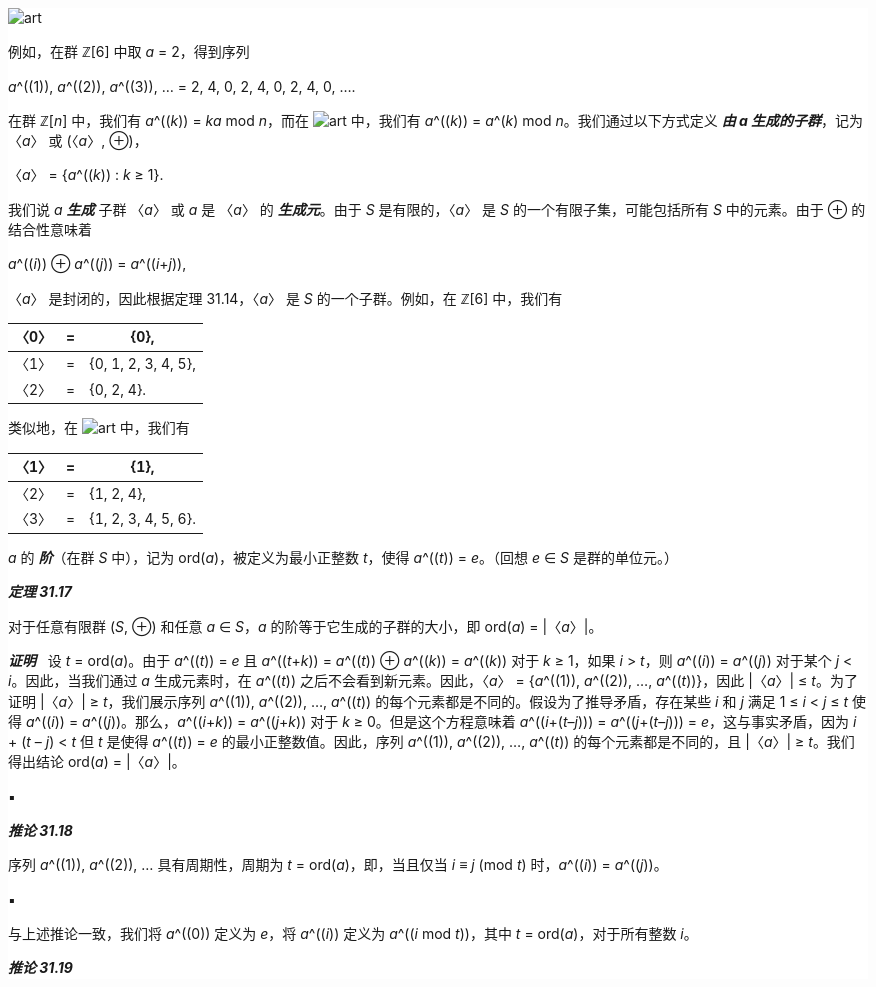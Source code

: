 ![art](images/Art_P1179.jpg)

例如，在群 ℤ[6] 中取 *a* = 2，得到序列

*a*^((1)), *a*^((2)), *a*^((3)), … = 2, 4, 0, 2, 4, 0, 2, 4, 0, ….

在群 ℤ[*n*] 中，我们有 *a*^((*k*)) = *ka* mod *n*，而在 ![art](images/Art_P1153.jpg) 中，我们有 *a*^((*k*)) = *a*^(*k*) mod *n*。我们通过以下方式定义 ***由 a 生成的子群***，记为 〈*a*〉 或 (〈*a*〉, ⊕)，

〈*a*〉 = {*a*^((*k*)) : *k* ≥ 1}.

我们说 *a* ***生成*** 子群 〈*a*〉 或 *a* 是 〈*a*〉 的 ***生成元***。由于 *S* 是有限的，〈*a*〉 是 *S* 的一个有限子集，可能包括所有 *S* 中的元素。由于 ⊕ 的结合性意味着

*a*^((*i*)) ⊕ *a*^((*j*)) = *a*^((*i*+*j*)),

〈*a*〉 是封闭的，因此根据定理 31.14，〈*a*〉 是 *S* 的一个子群。例如，在 ℤ[6] 中，我们有

| 〈0〉 | = | {0}, |
| --- | --- | --- |
| 〈1〉 | = | {0, 1, 2, 3, 4, 5}, |
| 〈2〉 | = | {0, 2, 4}. |

类似地，在 ![art](images/Art_P1181.jpg) 中，我们有

| 〈1〉 | = | {1}, |
| --- | --- | --- |
| 〈2〉 | = | {1, 2, 4}, |
| 〈3〉 | = | {1, 2, 3, 4, 5, 6}. |

*a* 的 ***阶***（在群 *S* 中），记为 ord(*a*)，被定义为最小正整数 *t*，使得 *a*^((*t*)) = *e*。（回想 *e* ∈ *S* 是群的单位元。）

***定理 31.17***

对于任意有限群 (*S*, ⊕) 和任意 *a* ∈ *S*，*a* 的阶等于它生成的子群的大小，即 ord(*a*) = |〈*a*〉|。

***证明***   设 *t* = ord(*a*)。由于 *a*^((*t*)) = *e* 且 *a*^((*t*+*k*)) = *a*^((*t*)) ⊕ *a*^((*k*)) = *a*^((*k*)) 对于 *k* ≥ 1，如果 *i* > *t*，则 *a*^((*i*)) = *a*^((*j*)) 对于某个 *j* < *i*。因此，当我们通过 *a* 生成元素时，在 *a*^((*t*)) 之后不会看到新元素。因此，〈*a*〉 = {*a*^((1)), *a*^((2)), …, *a*^((*t*))}，因此 |〈*a*〉| ≤ *t*。为了证明 |〈*a*〉| ≥ *t*，我们展示序列 *a*^((1)), *a*^((2)), …, *a*^((*t*)) 的每个元素都是不同的。假设为了推导矛盾，存在某些 *i* 和 *j* 满足 1 ≤ *i* < *j* ≤ *t* 使得 *a*^((*i*)) = *a*^((*j*))。那么，*a*^((*i*+*k*)) = *a*^((*j*+*k*)) 对于 *k* ≥ 0。但是这个方程意味着 *a*^((*i*+(*t*–*j*))) = *a*^((*j*+(*t*–*j*))) = *e*，这与事实矛盾，因为 *i* + (*t* – *j*) < *t* 但 *t* 是使得 *a*^((*t*)) = *e* 的最小正整数值。因此，序列 *a*^((1)), *a*^((2)), …, *a*^((*t*)) 的每个元素都是不同的，且 |〈*a*〉| ≥ *t*。我们得出结论 ord(*a*) = |〈*a*〉|。

▪

***推论 31.18***

序列 *a*^((1)), *a*^((2)), … 具有周期性，周期为 *t* = ord(*a*)，即，当且仅当 *i* ≡ *j* (mod *t*) 时，*a*^((*i*)) = *a*^((*j*))。

▪

与上述推论一致，我们将 *a*^((0)) 定义为 *e*，将 *a*^((*i*)) 定义为 *a*^((*i* mod *t*))，其中 *t* = ord(*a*)，对于所有整数 *i*。

***推论 31.19***
